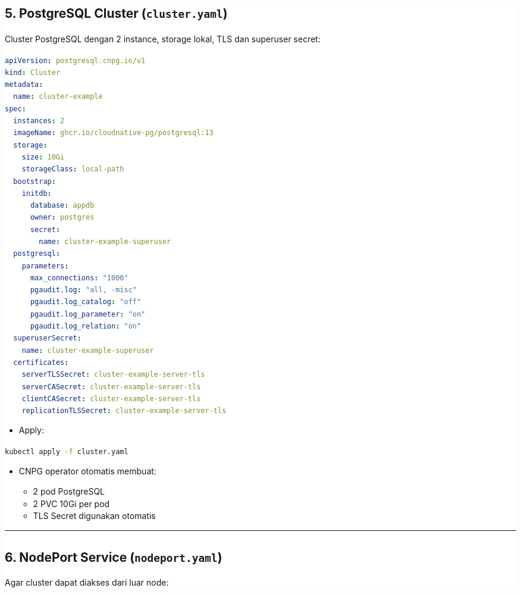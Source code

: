 ## **5. PostgreSQL Cluster (`cluster.yaml`)**

Cluster PostgreSQL dengan 2 instance, storage lokal, TLS dan superuser secret:

```yaml
apiVersion: postgresql.cnpg.io/v1
kind: Cluster
metadata:
  name: cluster-example
spec:
  instances: 2
  imageName: ghcr.io/cloudnative-pg/postgresql:13
  storage:
    size: 10Gi
    storageClass: local-path
  bootstrap:
    initdb:
      database: appdb
      owner: postgres
      secret:
        name: cluster-example-superuser
  postgresql:
    parameters:
      max_connections: "1000"
      pgaudit.log: "all, -misc"
      pgaudit.log_catalog: "off"
      pgaudit.log_parameter: "on"
      pgaudit.log_relation: "on"
  superuserSecret:
    name: cluster-example-superuser
  certificates:
    serverTLSSecret: cluster-example-server-tls
    serverCASecret: cluster-example-server-tls
    clientCASecret: cluster-example-server-tls
    replicationTLSSecret: cluster-example-server-tls
```

* Apply:

```bash
kubectl apply -f cluster.yaml
```

* CNPG operator otomatis membuat:

  * 2 pod PostgreSQL
  * 2 PVC 10Gi per pod
  * TLS Secret digunakan otomatis

---

## **6. NodePort Service (`nodeport.yaml`)**

Agar cluster dapat diakses dari luar node:
